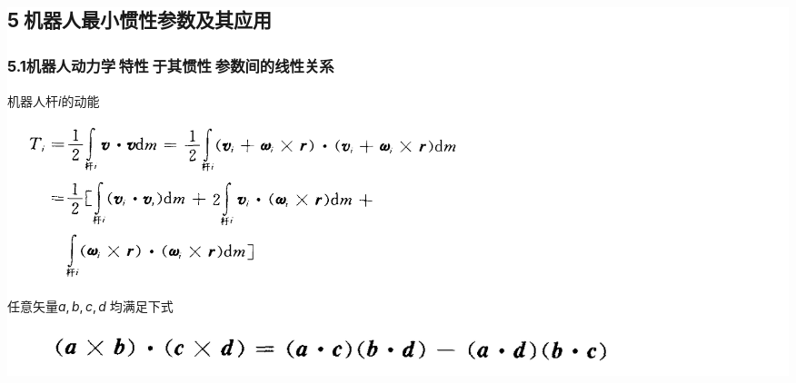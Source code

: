 ## 5 机器人最小惯性参数及其应用

### 5.1机器人动力学 特性 于其惯性 参数间的线性关系

机器人杆$i$的动能 

<img src="image-20220409115753925.png" alt="image-20220409115753925" style="zoom:50%;" />

任意矢量$a,b,c,d$ 均满足下式

<img src="image-20220409115849921.png" alt="image-20220409115849921" style="zoom:67%;" />
